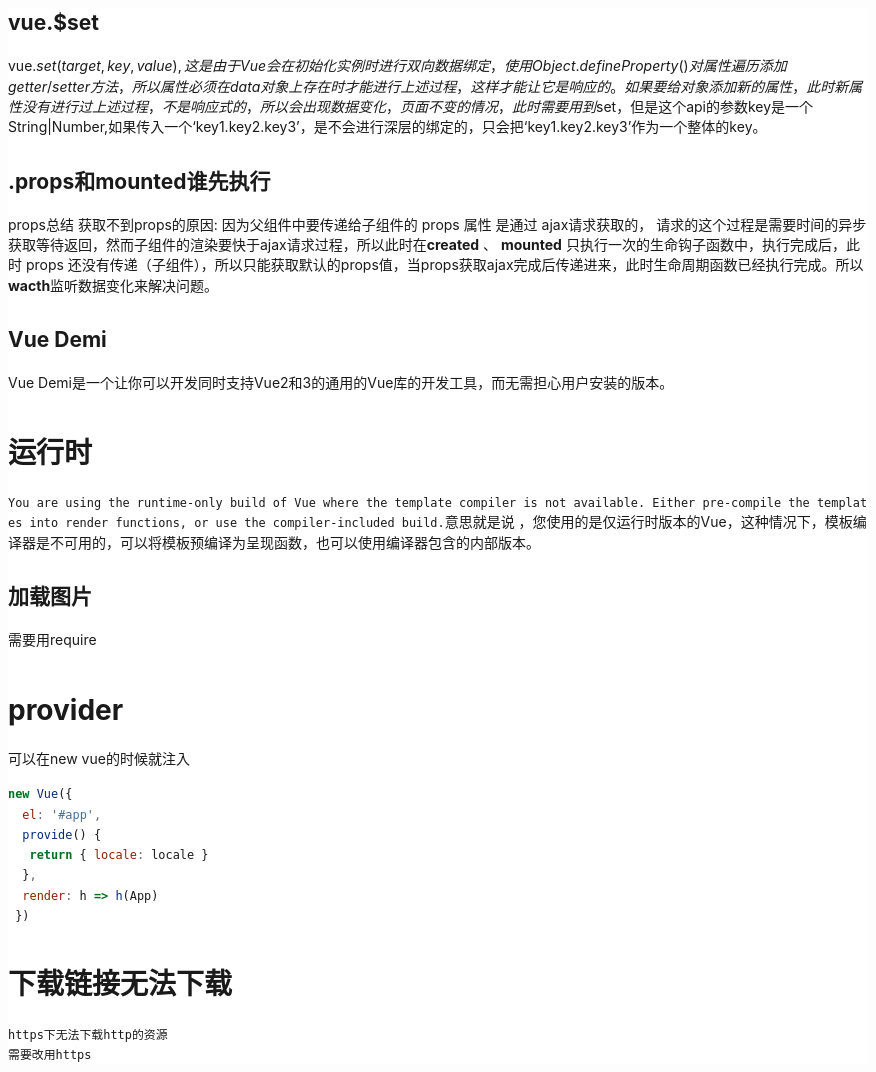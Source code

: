 ## vue.$set

vue.$set(target,key,value),这是由于 Vue 会在初始化实例时进行双向数据绑定，使用Object.defineProperty()对属性遍历添加 getter/setter 方法，所以属性必须在 data 对象上存在时才能进行上述过程 ，这样才能让它是响应的。如果要给对象添加新的属性，此时新属性没有进行过上述过程，不是响应式的，所以会出现数据变化，页面不变的情况，此时需要用到$set，但是这个api的参数key是一个String|Number,如果传入一个‘key1.key2.key3’，是不会进行深层的绑定的，只会把‘key1.key2.key3’作为一个整体的key。

## .props和mounted谁先执行

props总结
获取不到props的原因: 因为父组件中要传递给子组件的 props 属性 是通过 ajax请求获取的， 请求的这个过程是需要时间的异步获取等待返回，然而子组件的渲染要快于ajax请求过程，所以此时在**created** 、 **mounted** 只执行一次的生命钩子函数中，执行完成后，此时 props 还没有传递（子组件），所以只能获取默认的props值，当props获取ajax完成后传递进来，此时生命周期函数已经执行完成。所以**wacth**监听数据变化来解决问题。

## Vue Demi

Vue Demi是一个让你可以开发同时支持Vue2和3的通用的Vue库的开发工具，而无需担心用户安装的版本。

# 运行时

`You are using the runtime-only build of Vue where the template compiler is not available. Either pre-compile the templates into render functions, or use the compiler-included build.`意思就是说 ，您使用的是仅运行时版本的Vue，这种情况下，模板编译器是不可用的，可以将模板预编译为呈现函数，也可以使用编译器包含的内部版本。

## 加载图片

需要用require

# provider

可以在new vue的时候就注入

```js
new Vue({
  el: '#app',
  provide() {
   return { locale: locale }
  },
  render: h => h(App)
 })
```

# 下载链接无法下载

```js
https下无法下载http的资源
需要改用https
```
